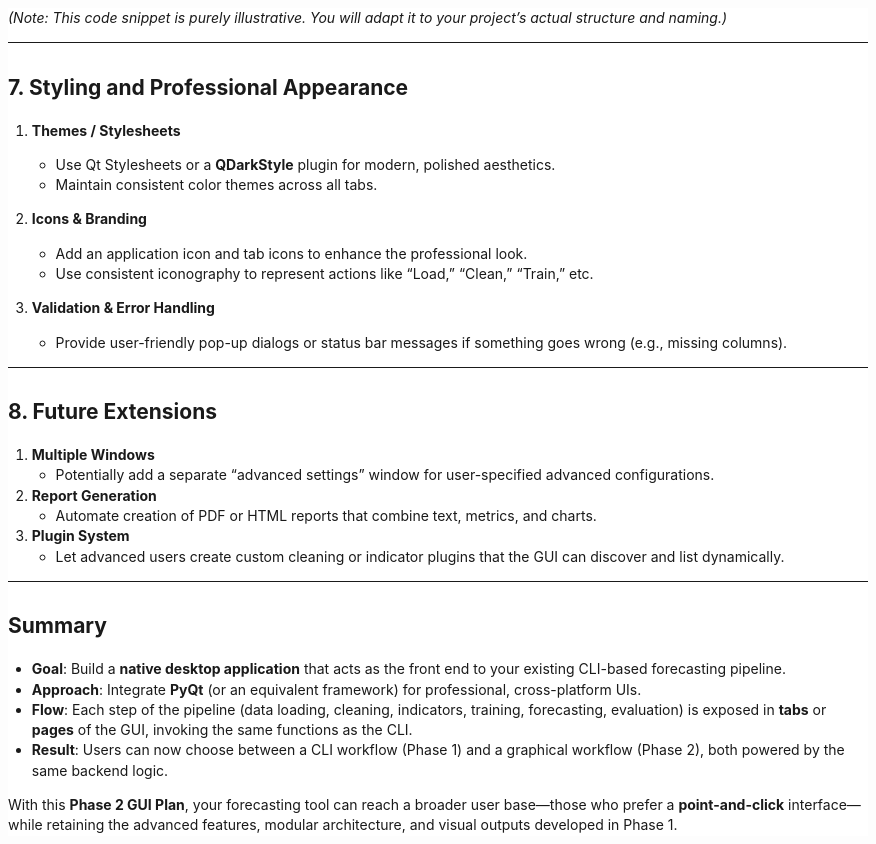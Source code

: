 *(Note: This code snippet is purely illustrative. You will adapt it to your project’s actual structure and naming.)*

---

## **7. Styling and Professional Appearance**

1. **Themes / Stylesheets**  
   - Use Qt Stylesheets or a **QDarkStyle** plugin for modern, polished aesthetics.  
   - Maintain consistent color themes across all tabs.

2. **Icons & Branding**  
   - Add an application icon and tab icons to enhance the professional look.  
   - Use consistent iconography to represent actions like “Load,” “Clean,” “Train,” etc.

3. **Validation & Error Handling**  
   - Provide user-friendly pop-up dialogs or status bar messages if something goes wrong (e.g., missing columns).

---

## **8. Future Extensions**

1. **Multiple Windows**  
   - Potentially add a separate “advanced settings” window for user-specified advanced configurations.  
2. **Report Generation**  
   - Automate creation of PDF or HTML reports that combine text, metrics, and charts.  
3. **Plugin System**  
   - Let advanced users create custom cleaning or indicator plugins that the GUI can discover and list dynamically.

---

## **Summary**

- **Goal**: Build a **native desktop application** that acts as the front end to your existing CLI-based forecasting pipeline.  
- **Approach**: Integrate **PyQt** (or an equivalent framework) for professional, cross-platform UIs.  
- **Flow**: Each step of the pipeline (data loading, cleaning, indicators, training, forecasting, evaluation) is exposed in **tabs** or **pages** of the GUI, invoking the same functions as the CLI.  
- **Result**: Users can now choose between a CLI workflow (Phase 1) and a graphical workflow (Phase 2), both powered by the same backend logic.

With this **Phase 2 GUI Plan**, your forecasting tool can reach a broader user base—those who prefer a **point-and-click** interface—while retaining the advanced features, modular architecture, and visual outputs developed in Phase 1.
